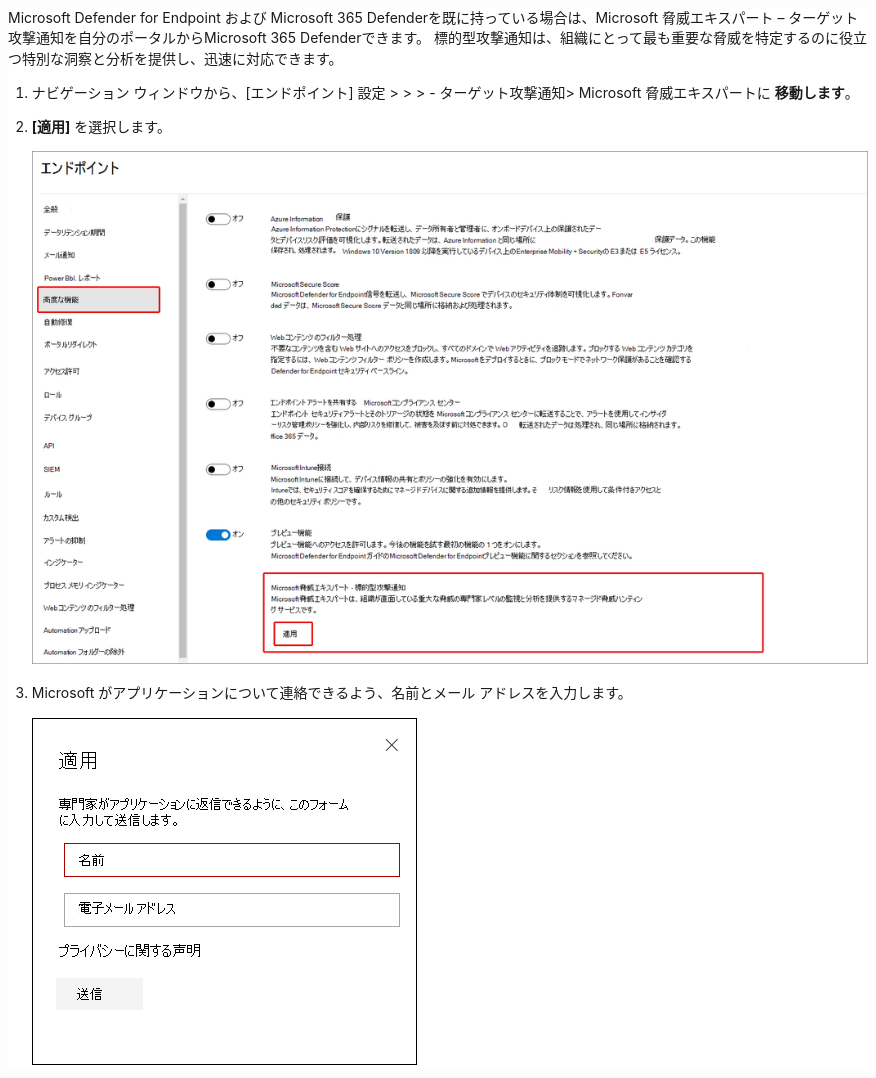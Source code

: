 Microsoft Defender for Endpoint および Microsoft 365 Defenderを既に持っている場合は、Microsoft 脅威エキスパート – ターゲット攻撃通知を自分のポータルからMicrosoft 365 Defenderできます。  標的型攻撃通知は、組織にとって最も重要な脅威を特定するのに役立つ特別な洞察と分析を提供し、迅速に対応できます。

1. ナビゲーション ウィンドウから、[エンドポイント] 設定 > > > - ターゲット攻撃通知> Microsoft 脅威エキスパートに **移動します**。

2. **[適用]** を選択します。

    ![ユーザー設定Microsoft 脅威エキスパートイメージ。](../../media/mte/mte-collaboratewithmte.png)

3. Microsoft がアプリケーションについて連絡できるよう、名前とメール アドレスを入力します。

    ![アプリケーションのMicrosoft 脅威エキスパートイメージ。](../../media/mte/mte-apply.png)
